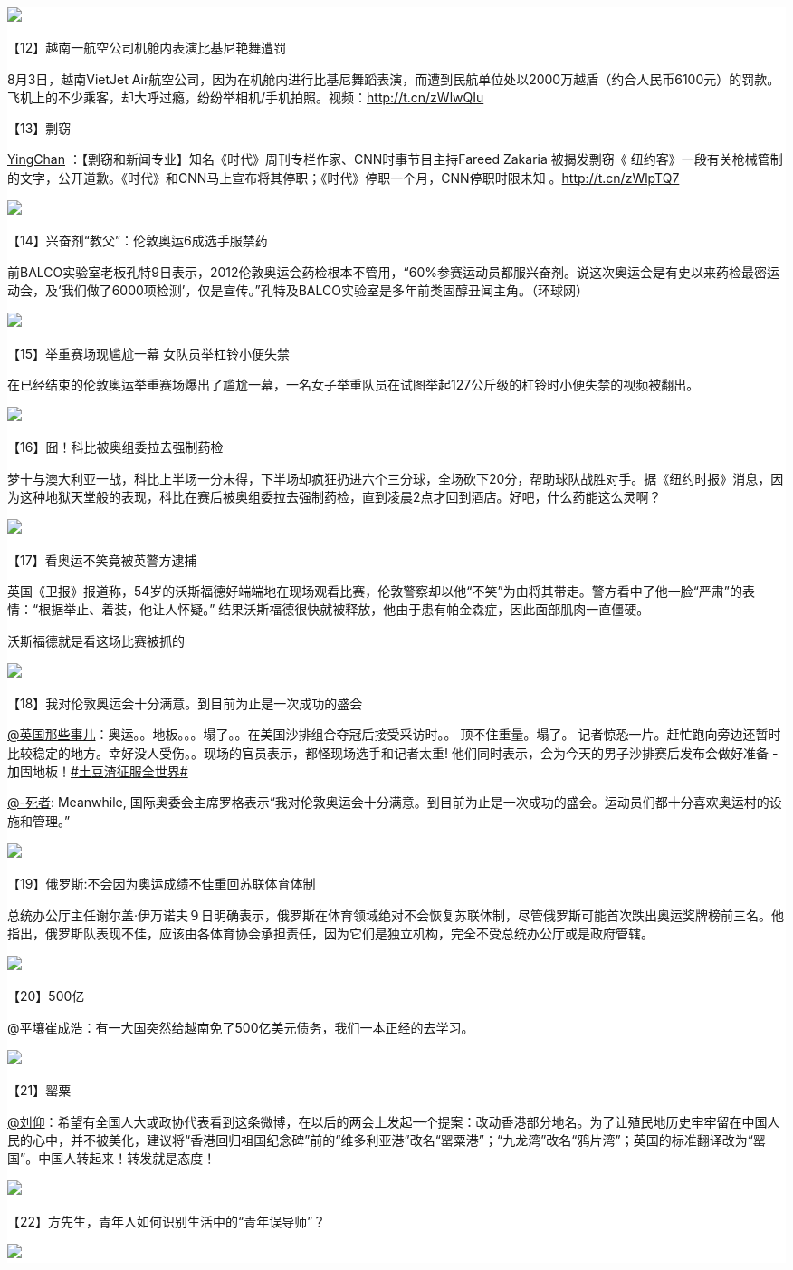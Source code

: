 <p><img style="BORDER-BOTTOM-COLOR: #000000; BORDER-TOP-COLOR: #000000; BORDER-RIGHT-COLOR: #000000; BORDER-LEFT-COLOR: #000000" border="0" src="http://ptimg.org:88/dapenti/CbmtDnHR/lMQVs.jpg"></p>
<p>【12】越南一航空公司机舱内表演比基尼艳舞遭罚</p>
<p>8月3日，越南VietJet Air航空公司，因为在机舱内进行比基尼舞蹈表演，而遭到民航单位处以2000万越盾（约合人民币6100元）的罚款。飞机上的不少乘客，却大呼过瘾，纷纷举相机/手机拍照。视频：<a href="http://t.cn/zWlwQIu">http://t.cn/zWlwQIu</a></p>
<p><embed id="player1" height="482" name="player1" type="application/x-shockwave-flash" width="600" src="http://video6.smgbb.cn/experience/bootstrap.swf?publisherId=88000" allowscriptaccess="always" allowfullscreen="true" wmode="opaque" flashvars="playerId=76071766572662785&amp;apiDomain=api.video.smgbb.cn&amp;xmlid=vxml/2012-08-10/1412418"></embed> </p>
<p>【13】剽窃</p>
<p><a href="http://weibo.com/1725311481" usercard="true" action-type="usercard" uid="1725311481">YingChan</a> ：【剽窃和新闻专业】知名《时代》周刊专栏作家、CNN时事节目主持Fareed Zakaria 被揭发剽窃《 纽约客》一段有关枪械管制的文字，公开道歉。《时代》和CNN马上宣布将其停职；《时代》停职一个月，CNN停职时限未知 。<a title="http://www.guardian.co.uk/media/2012/aug/10/fareed-zakaria-time-cnn-plagiarising?CMP=twt_fd" href="http://t.cn/zWlpTQ7" target="_blank" mid="3477837815811203" action-type="feed_list_url" mt="url">http://t.cn/zWlpTQ7</a></p>
<p><img style="BORDER-BOTTOM-COLOR: #000000; BORDER-TOP-COLOR: #000000; BORDER-RIGHT-COLOR: #000000; BORDER-LEFT-COLOR: #000000" border="0" src="http://ptimg.org:88/dapenti/CbmhD8fO/ZsRVZ.jpg"></p>
<p>【14】兴奋剂“教父”：伦敦奥运6成选手服禁药</p>
<p>前BALCO实验室老板孔特9日表示，2012伦敦奥运会药检根本不管用，“60%参赛运动员都服兴奋剂。说这次奥运会是有史以来药检最密运动会，及‘我们做了6000项检测’，仅是宣传。”孔特及BALCO实验室是多年前类固醇丑闻主角。（环球网）</p>
<p><img style="BORDER-BOTTOM-COLOR: #000000; BORDER-TOP-COLOR: #000000; BORDER-RIGHT-COLOR: #000000; BORDER-LEFT-COLOR: #000000" border="0" src="http://ptimg.org:88/dapenti/CbmDRNjE/FncZ3.jpg"></p>
<p>【15】举重赛场现尴尬一幕 女队员举杠铃小便失禁</p>
<p>在已经结束的伦敦奥运举重赛场爆出了尴尬一幕，一名女子举重队员在试图举起127公斤级的杠铃时小便失禁的视频被翻出。 </p>
<p><img style="BORDER-BOTTOM-COLOR: #000000; BORDER-TOP-COLOR: #000000; BORDER-RIGHT-COLOR: #000000; BORDER-LEFT-COLOR: #000000" border="0" src="http://ptimg.org:88/dapenti/CbmfBaT3/ZtXOH.jpg"></p>
<p>【16】囧！科比被奥组委拉去强制药检</p>
<p>梦十与澳大利亚一战，科比上半场一分未得，下半场却疯狂扔进六个三分球，全场砍下20分，帮助球队战胜对手。据《纽约时报》消息，因为这种地狱天堂般的表现，科比在赛后被奥组委拉去强制药检，直到凌晨2点才回到酒店。好吧，什么药能这么灵啊？</p>
<p><img style="BORDER-BOTTOM-COLOR: #000000; BORDER-TOP-COLOR: #000000; BORDER-RIGHT-COLOR: #000000; BORDER-LEFT-COLOR: #000000" border="0" src="http://ptimg.org:88/dapenti/CbldZQCp/TAgsf.jpg"></p>
<p>【17】看奥运不笑竟被英警方逮捕</p>
<p>英国《卫报》报道称，54岁的沃斯福德好端端地在现场观看比赛，伦敦警察却以他“不笑”为由将其带走。警方看中了他一脸“严肃”的表情：“根据举止、着装，他让人怀疑。” 结果沃斯福德很快就被释放，他由于患有帕金森症，因此面部肌肉一直僵硬。 </p>
<p><span class="img_descr">沃斯福德就是看这场比赛被抓的</span></p>
<p><span class="img_descr"><img style="BORDER-BOTTOM-COLOR: #000000; BORDER-TOP-COLOR: #000000; BORDER-RIGHT-COLOR: #000000; BORDER-LEFT-COLOR: #000000" border="0" src="http://ptimg.org:88/dapenti/Cbn49IbI/3spKu.jpg"></span></p>
<p>【18】我对伦敦奥运会十分满意。到目前为止是一次成功的盛会</p>
<dt node-type="feed_list_forwardContent">
<a title="英国那些事儿" href="http://weibo.com/hereinuk" usercard="id=2549228714" nick-name="英国那些事儿">@英国那些事儿</a>：奥运。。地板。。。塌了。。在美国沙排组合夺冠后接受采访时。。 顶不住重量。塌了。 记者惊恐一片。赶忙跑向旁边还暂时比较稳定的地方。幸好没人受伤。。现场的官员表示，都怪现场选手和记者太重! 他们同时表示，会为今天的男子沙排赛后发布会做好准备 - 加固地板！<a class="a_topic" href="http://huati.weibo.com/k/%E5%9C%9F%E8%B1%86%E6%B8%A3%E5%BE%81%E6%9C%8D%E5%85%A8%E4%B8%96%E7%95%8C?from=501">#土豆渣征服全世界#</a> </dt>
<p><a href="http://weibo.com/n/-%E6%AD%BB%E8%80%85" usercard="name=-死者">@-死者</a>: Meanwhile, 国际奥委会主席罗格表示“我对伦敦奥运会十分满意。到目前为止是一次成功的盛会。运动员们都十分喜欢奥运村的设施和管理。”</p>
<p><img style="BORDER-BOTTOM-COLOR: #000000; BORDER-TOP-COLOR: #000000; BORDER-RIGHT-COLOR: #000000; BORDER-LEFT-COLOR: #000000" border="0" src="http://ptimg.org:88/dapenti/CblI5920/yhcHQ.jpg"></p>
<p>【19】俄罗斯:不会因为奥运成绩不佳重回苏联体育体制</p>
<p>总统办公厅主任谢尔盖·伊万诺夫９日明确表示，俄罗斯在体育领域绝对不会恢复苏联体制，尽管俄罗斯可能首次跌出奥运奖牌榜前三名。他指出，俄罗斯队表现不佳，应该由各体育协会承担责任，因为它们是独立机构，完全不受总统办公厅或是政府管辖。</p>
<p><img style="BORDER-BOTTOM-COLOR: #000000; BORDER-TOP-COLOR: #000000; BORDER-RIGHT-COLOR: #000000; BORDER-LEFT-COLOR: #000000" border="0" src="http://ptimg.org:88/dapenti/CblQ8IU6/gVlPZ.jpg"></p>
<p>【20】500亿</p>
<dt node-type="feed_list_forwardContent">
<a title="平壤崔成浩" href="http://weibo.com/2834256503" usercard="id=2834256503" nick-name="平壤崔成浩">@平壤崔成浩</a>：有一大国突然给越南免了500亿美元债务，我们一本正经的去学习。</dt>
<p><img style="BORDER-BOTTOM-COLOR: #000000; BORDER-TOP-COLOR: #000000; BORDER-RIGHT-COLOR: #000000; BORDER-LEFT-COLOR: #000000" border="0" src="http://ptimg.org:88/dapenti/CblNBDso/15zmmZ.jpg"></p>
<p>【21】罂粟</p>
<dt node-type="feed_list_forwardContent">
<a title="刘仰" href="http://weibo.com/liuyangzhi" usercard="id=1093974672" nick-name="刘仰">@刘仰</a>：希望有全国人大或政协代表看到这条微博，在以后的两会上发起一个提案：改动香港部分地名。为了让殖民地历史牢牢留在中国人民的心中，并不被美化，建议将“香港回归祖国纪念碑”前的“维多利亚港”改名“罂粟港”；“九龙湾”改名“鸦片湾”；英国的标准翻译改为“罂国”。中国人转起来！转发就是态度！ </dt>
<p><img style="BORDER-BOTTOM-COLOR: #000000; BORDER-TOP-COLOR: #000000; BORDER-RIGHT-COLOR: #000000; BORDER-LEFT-COLOR: #000000" border="0" src="http://ptimg.org:88/dapenti/CblMHhtR/Fo5MI.jpg"></p>
<p>【22】方先生，青年人如何识别生活中的“青年误导师”？</p>
<p><img style="BORDER-BOTTOM-COLOR: #000000; BORDER-TOP-COLOR: #000000; BORDER-RIGHT-COLOR: #000000; BORDER-LEFT-COLOR: #000000" border="0" src="http://ptimg.org:88/dapenti/CblikWpA/P07pa.jpg"></p>